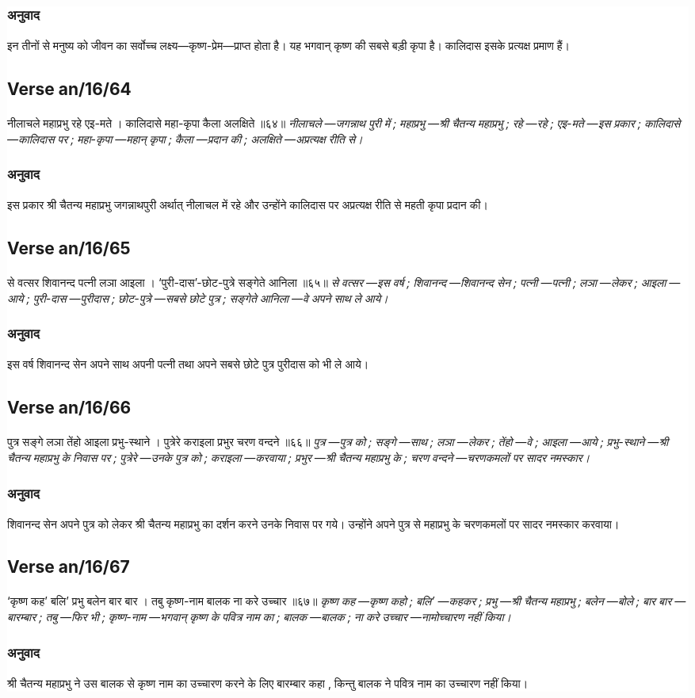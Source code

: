 
### अनुवाद
इन तीनों से मनुष्य को जीवन का सर्वोच्च लक्ष्य—कृष्ण-प्रेम—प्राप्त होता है। यह भगवान् कृष्ण की सबसे बड़ी कृपा है। कालिदास इसके प्रत्यक्ष प्रमाण हैं।


## Verse an/16/64
नीलाचले महाप्रभु रहे एइ-मते ।
कालिदासे महा-कृपा कैला अलक्षिते ॥६४॥
*नीलाचले —जगन्नाथ पुरी में ; महाप्रभु —श्री चैतन्य महाप्रभु ; रहे —रहे ; एइ-मते —इस प्रकार ; कालिदासे —कालिदास पर ; महा-कृपा —महान् कृपा ; कैला —प्रदान की ; अलक्षिते —अप्रत्यक्ष रीति से।*


### अनुवाद
इस प्रकार श्री चैतन्य महाप्रभु जगन्नाथपुरी अर्थात् नीलाचल में रहे और उन्होंने कालिदास पर अप्रत्यक्ष रीति से महती कृपा प्रदान की।


## Verse an/16/65
से वत्सर शिवानन्द पत्नी लञा आइला ।
‘पुरी-दास’-छोट-पुत्रे सङ्गेते आनिला ॥६५॥
*से वत्सर —इस वर्ष ; शिवानन्द —शिवानन्द सेन ; पत्नी —पत्नी ; लञा —लेकर ; आइला —आये ; पुरी-दास —पुरीदास ; छोट-पुत्रे —सबसे छोटे पुत्र ; सङ्गेते आनिला —वे अपने साथ ले आये।*


### अनुवाद
इस वर्ष शिवानन्द सेन अपने साथ अपनी पत्नी तथा अपने सबसे छोटे पुत्र पुरीदास को भी ले आये।


## Verse an/16/66
पुत्र सङ्गे लञा तेंहो आइला प्रभु-स्थाने ।
पुत्रेरे कराइला प्रभुर चरण वन्दने ॥६६॥
*पुत्र —पुत्र को ; सङ्गे —साथ ; लञा —लेकर ; तेंहो —वे ; आइला —आये ; प्रभु-स्थाने —श्री चैतन्य महाप्रभु के निवास पर ; पुत्रेरे —उनके पुत्र को ; कराइला —करवाया ; प्रभुर —श्री चैतन्य महाप्रभु के ; चरण वन्दने —चरणकमलों पर सादर नमस्कार।*


### अनुवाद
शिवानन्द सेन अपने पुत्र को लेकर श्री चैतन्य महाप्रभु का दर्शन करने उनके निवास पर गये। उन्होंने अपने पुत्र से महाप्रभु के चरणकमलों पर सादर नमस्कार करवाया।


## Verse an/16/67
‘कृष्ण कह’ बलि’ प्रभु बलेन बार बार ।
तबु कृष्ण-नाम बालक ना करे उच्चार ॥६७॥
*कृष्ण कह —कृष्ण कहो ; बलि’ —कहकर ; प्रभु —श्री चैतन्य महाप्रभु ; बलेन —बोले ; बार बार —बारम्बार ; तबु —फिर भी ; कृष्ण-नाम —भगवान् कृष्ण के पवित्र नाम का ; बालक —बालक ; ना करे उच्चार —नामोच्चारण नहीं किया।*


### अनुवाद
श्री चैतन्य महाप्रभु ने उस बालक से कृष्ण नाम का उच्चारण करने के लिए बारम्बार कहा , किन्तु बालक ने पवित्र नाम का उच्चारण नहीं किया।
